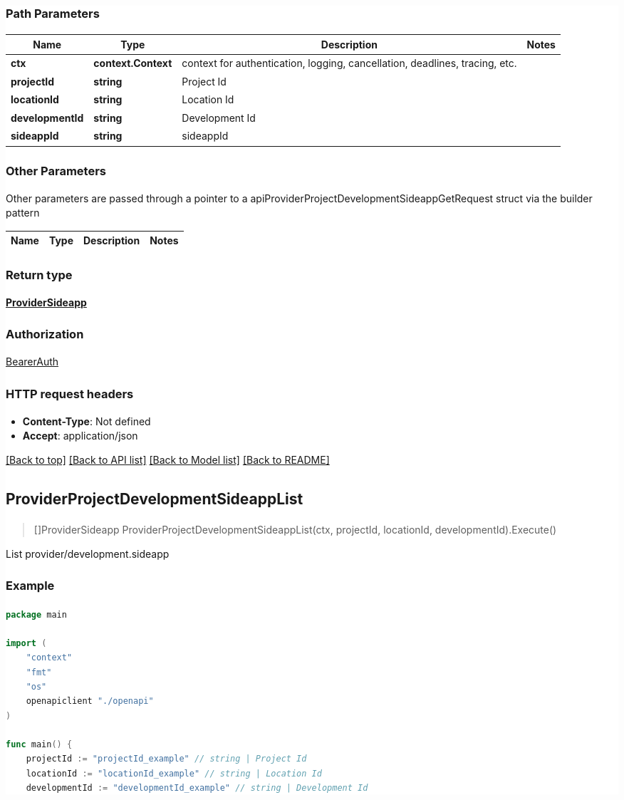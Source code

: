 
### Path Parameters


Name | Type | Description  | Notes
------------- | ------------- | ------------- | -------------
**ctx** | **context.Context** | context for authentication, logging, cancellation, deadlines, tracing, etc.
**projectId** | **string** | Project Id | 
**locationId** | **string** | Location Id | 
**developmentId** | **string** | Development Id | 
**sideappId** | **string** | sideappId | 

### Other Parameters

Other parameters are passed through a pointer to a apiProviderProjectDevelopmentSideappGetRequest struct via the builder pattern


Name | Type | Description  | Notes
------------- | ------------- | ------------- | -------------





### Return type

[**ProviderSideapp**](ProviderSideapp.md)

### Authorization

[BearerAuth](../README.md#BearerAuth)

### HTTP request headers

- **Content-Type**: Not defined
- **Accept**: application/json

[[Back to top]](#) [[Back to API list]](../README.md#documentation-for-api-endpoints)
[[Back to Model list]](../README.md#documentation-for-models)
[[Back to README]](../README.md)


## ProviderProjectDevelopmentSideappList

> []ProviderSideapp ProviderProjectDevelopmentSideappList(ctx, projectId, locationId, developmentId).Execute()

List provider/development.sideapp



### Example

```go
package main

import (
    "context"
    "fmt"
    "os"
    openapiclient "./openapi"
)

func main() {
    projectId := "projectId_example" // string | Project Id
    locationId := "locationId_example" // string | Location Id
    developmentId := "developmentId_example" // string | Development Id

```